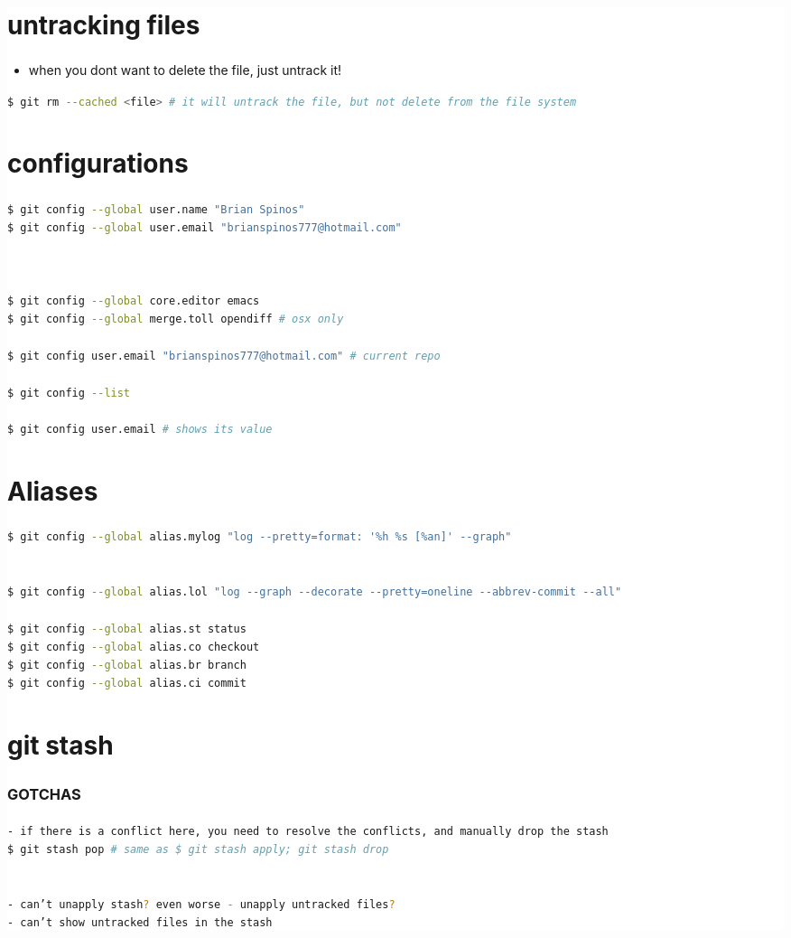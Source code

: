 # untracking files

- when you dont want to delete the file, just untrack it!
```bash
$ git rm --cached <file> # it will untrack the file, but not delete from the file system

```

# configurations

```bash
$ git config --global user.name "Brian Spinos"
$ git config --global user.email "brianspinos777@hotmail.com"



$ git config --global core.editor emacs
$ git config --global merge.toll opendiff # osx only

$ git config user.email "brianspinos777@hotmail.com" # current repo

$ git config --list

$ git config user.email # shows its value

```


# Aliases

```bash
$ git config --global alias.mylog "log --pretty=format: '%h %s [%an]' --graph"


$ git config --global alias.lol "log --graph --decorate --pretty=oneline --abbrev-commit --all"

$ git config --global alias.st status
$ git config --global alias.co checkout
$ git config --global alias.br branch
$ git config --global alias.ci commit
```


# git stash

### GOTCHAS

```bash
- if there is a conflict here, you need to resolve the conflicts, and manually drop the stash
$ git stash pop # same as $ git stash apply; git stash drop


- can’t unapply stash? even worse - unapply untracked files?
- can’t show untracked files in the stash
```

